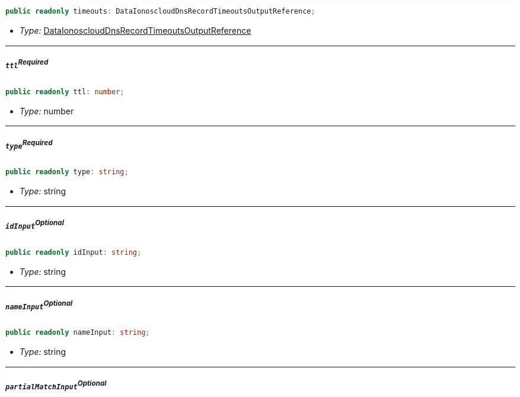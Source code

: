 ```typescript
public readonly timeouts: DataIonoscloudDnsRecordTimeoutsOutputReference;
```

- *Type:* <a href="#@cdktf/provider-ionoscloud.dataIonoscloudDnsRecord.DataIonoscloudDnsRecordTimeoutsOutputReference">DataIonoscloudDnsRecordTimeoutsOutputReference</a>

---

##### `ttl`<sup>Required</sup> <a name="ttl" id="@cdktf/provider-ionoscloud.dataIonoscloudDnsRecord.DataIonoscloudDnsRecord.property.ttl"></a>

```typescript
public readonly ttl: number;
```

- *Type:* number

---

##### `type`<sup>Required</sup> <a name="type" id="@cdktf/provider-ionoscloud.dataIonoscloudDnsRecord.DataIonoscloudDnsRecord.property.type"></a>

```typescript
public readonly type: string;
```

- *Type:* string

---

##### `idInput`<sup>Optional</sup> <a name="idInput" id="@cdktf/provider-ionoscloud.dataIonoscloudDnsRecord.DataIonoscloudDnsRecord.property.idInput"></a>

```typescript
public readonly idInput: string;
```

- *Type:* string

---

##### `nameInput`<sup>Optional</sup> <a name="nameInput" id="@cdktf/provider-ionoscloud.dataIonoscloudDnsRecord.DataIonoscloudDnsRecord.property.nameInput"></a>

```typescript
public readonly nameInput: string;
```

- *Type:* string

---

##### `partialMatchInput`<sup>Optional</sup> <a name="partialMatchInput" id="@cdktf/provider-ionoscloud.dataIonoscloudDnsRecord.DataIonoscloudDnsRecord.property.partialMatchInput"></a>
